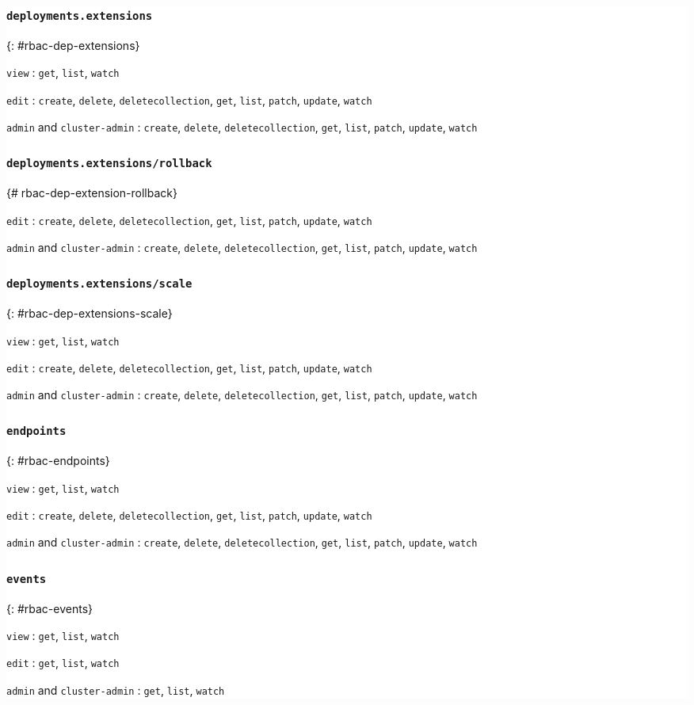 ### `deployments.extensions`
{: #rbac-dep-extensions}

`view`
:   `get`, `list`, `watch`

`edit`
:   `create`, `delete`, `deletecollection`, `get`, `list`, `patch`, `update`, `watch`

`admin` and `cluster-admin`
:   `create`, `delete`, `deletecollection`, `get`, `list`, `patch`, `update`, `watch`

### `deployments.extensions/rollback`
{# rbac-dep-extension-rollback}

`edit`
:   `create`, `delete`, `deletecollection`, `get`, `list`, `patch`, `update`, `watch`

`admin` and `cluster-admin`
:   `create`, `delete`, `deletecollection`, `get`, `list`, `patch`, `update`, `watch`

### `deployments.extensions/scale`
{: #rbac-dep-extensions-scale}

`view`
:   `get`, `list`, `watch`

`edit`
:   `create`, `delete`, `deletecollection`, `get`, `list`, `patch`, `update`, `watch`

`admin` and `cluster-admin`
:    `create`, `delete`, `deletecollection`, `get`, `list`, `patch`, `update`, `watch`

### `endpoints`
{: #rbac-endpoints}

`view`
:   `get`, `list`, `watch`

`edit`
:   `create`, `delete`, `deletecollection`, `get`, `list`, `patch`, `update`, `watch`

`admin` and `cluster-admin`
:   `create`, `delete`, `deletecollection`, `get`, `list`, `patch`, `update`, `watch`

### `events`
{: #rbac-events}

`view`
:   `get`, `list`, `watch`

`edit`
:   `get`, `list`, `watch`

`admin` and `cluster-admin`
:   `get`, `list`, `watch`
